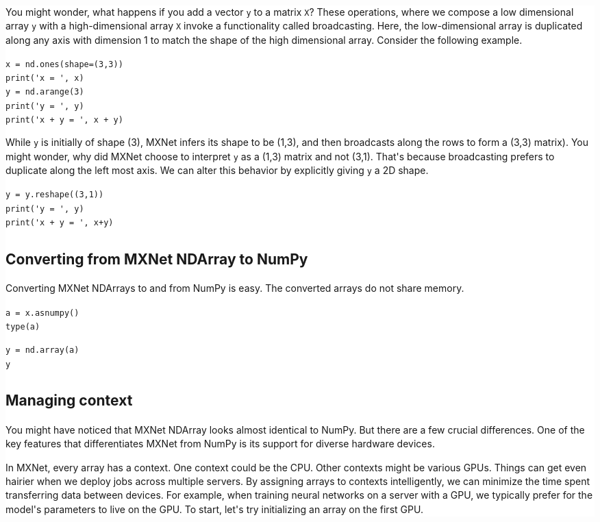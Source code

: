 You might wonder, what happens if you add a vector `y` to a matrix `X`? These operations, where we compose a low dimensional array `y` with a high-dimensional array `X` invoke a functionality called broadcasting. Here, the low-dimensional array is duplicated along any axis with dimension $1$ to match the shape of the high dimensional array. Consider the following example.

```{.python .input  n=21}
x = nd.ones(shape=(3,3))
print('x = ', x)
y = nd.arange(3)
print('y = ', y)
print('x + y = ', x + y)
```

While `y` is initially of shape (3),
MXNet infers its shape to be (1,3),
and then broadcasts along the rows to form a (3,3) matrix).
You might wonder, why did MXNet choose to interpret `y` as a (1,3) matrix and not (3,1).
That's because broadcasting prefers to duplicate along the left most axis.
We can alter this behavior by explicitly giving `y` a 2D shape.

```{.python .input  n=22}
y = y.reshape((3,1))
print('y = ', y)
print('x + y = ', x+y)
```

## Converting from MXNet NDArray to NumPy
Converting MXNet NDArrays to and from NumPy is easy. The converted arrays do not share memory.

```{.python .input  n=23}
a = x.asnumpy()
type(a)
```

```{.python .input  n=24}
y = nd.array(a)
y
```

## Managing context
You might have noticed that MXNet NDArray looks almost identical to NumPy.
But there are a few crucial differences.
One of the key features that differentiates MXNet from NumPy is its support for diverse hardware devices.

In MXNet, every array has a context.
One context could be the CPU.
Other contexts might be various GPUs.
Things can get even hairier when we deploy jobs across multiple servers.
By assigning arrays to contexts intelligently,
we can minimize the time spent transferring data between devices.
For example, when training neural networks on a server with a GPU,
we typically prefer for the model's parameters to live on the GPU.
To start, let's try initializing an array on the first GPU.
